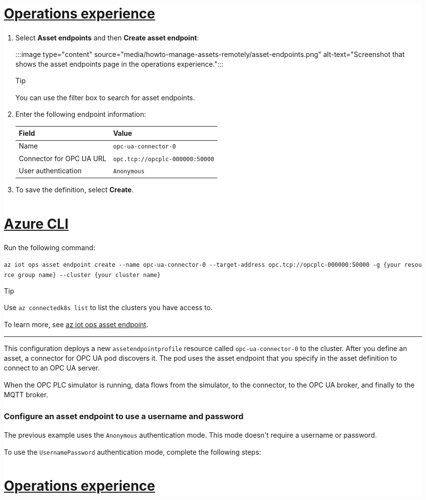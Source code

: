 # [Operations experience](#tab/portal)

1. Select **Asset endpoints** and then **Create asset endpoint**:

    :::image type="content" source="media/howto-manage-assets-remotely/asset-endpoints.png" alt-text="Screenshot that shows the asset endpoints page in the operations experience.":::

    > [!TIP]
    > You can use the filter box to search for asset endpoints.

1. Enter the following endpoint information:

    | Field | Value |
    | --- | --- |
    | Name | `opc-ua-connector-0` |
    | Connector for OPC UA URL | `opc.tcp://opcplc-000000:50000` |
    | User authentication | `Anonymous` |

1. To save the definition, select **Create**.

# [Azure CLI](#tab/cli)

Run the following command:

```azurecli
az iot ops asset endpoint create --name opc-ua-connector-0 --target-address opc.tcp://opcplc-000000:50000 -g {your resource group name} --cluster {your cluster name} 
```

> [!TIP]
> Use `az connectedk8s list` to list the clusters you have access to.

To learn more, see [az iot ops asset endpoint](/cli/azure/iot/ops/asset/endpoint).

---

This configuration deploys a new `assetendpointprofile` resource called `opc-ua-connector-0` to the cluster. After you define an asset, a connector for OPC UA pod discovers it. The pod uses the asset endpoint that you specify in the asset definition to connect to an OPC UA server.

When the OPC PLC simulator is running, data flows from the simulator, to the connector, to the OPC UA broker, and finally to the MQTT broker.

### Configure an asset endpoint to use a username and password

The previous example uses the `Anonymous` authentication mode. This mode doesn't require a username or password.

To use the `UsernamePassword` authentication mode, complete the following steps:

# [Operations experience](#tab/portal)
